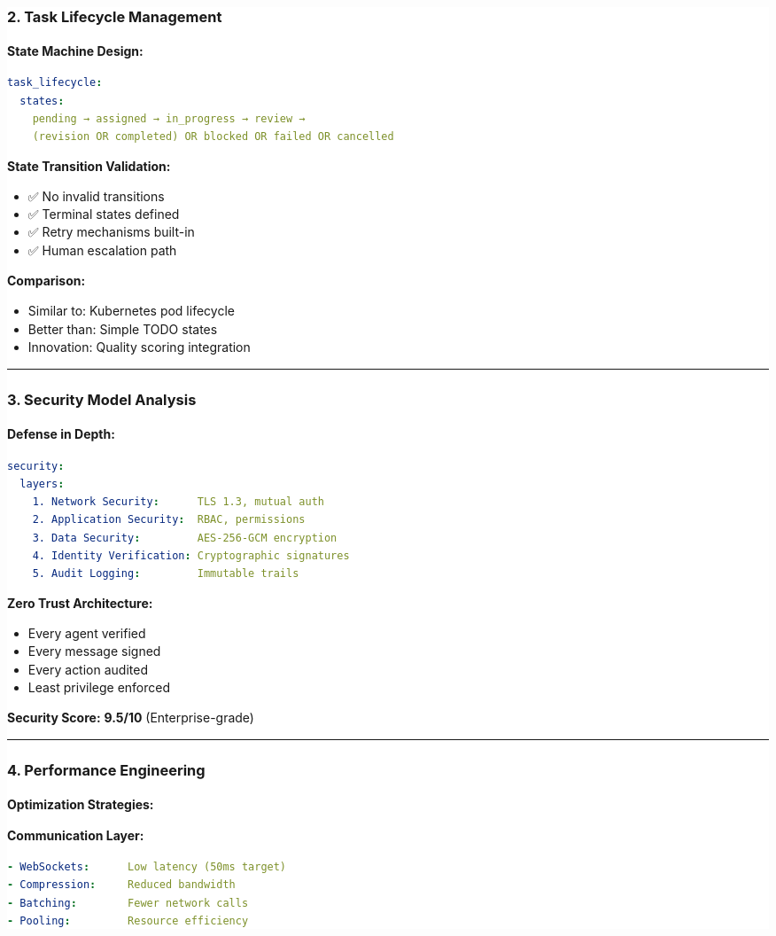 
### **2. Task Lifecycle Management**

**State Machine Design:**
```yaml
task_lifecycle:
  states:
    pending → assigned → in_progress → review → 
    (revision OR completed) OR blocked OR failed OR cancelled
```

**State Transition Validation:**
- ✅ No invalid transitions
- ✅ Terminal states defined
- ✅ Retry mechanisms built-in
- ✅ Human escalation path

**Comparison:**
- Similar to: Kubernetes pod lifecycle
- Better than: Simple TODO states
- Innovation: Quality scoring integration

---

### **3. Security Model Analysis**

**Defense in Depth:**
```yaml
security:
  layers:
    1. Network Security:      TLS 1.3, mutual auth
    2. Application Security:  RBAC, permissions
    3. Data Security:         AES-256-GCM encryption
    4. Identity Verification: Cryptographic signatures
    5. Audit Logging:         Immutable trails
```

**Zero Trust Architecture:**
- Every agent verified
- Every message signed
- Every action audited
- Least privilege enforced

**Security Score:** **9.5/10** (Enterprise-grade)

---

### **4. Performance Engineering**

**Optimization Strategies:**

**Communication Layer:**
```yaml
- WebSockets:      Low latency (50ms target)
- Compression:     Reduced bandwidth
- Batching:        Fewer network calls
- Pooling:         Resource efficiency
```
